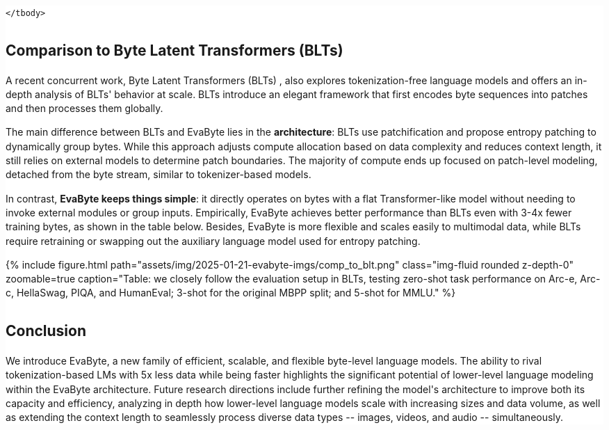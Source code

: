     </tbody>
</table>

## Comparison to Byte Latent Transformers (BLTs)
A recent concurrent work, Byte Latent Transformers (BLTs) <d-cite key="pagnoni2024blt"></d-cite>, also explores tokenization-free language models and offers an in-depth analysis of BLTs' behavior at scale. BLTs introduce an elegant framework that first encodes byte sequences into patches and then processes them globally.

The main difference between BLTs and EvaByte lies in the **architecture**: BLTs use patchification and propose entropy patching to dynamically group bytes. While this approach adjusts compute allocation based on data complexity and reduces context length, it still relies on external models to determine patch boundaries. The majority of compute ends up focused on patch-level modeling, detached from the byte stream, similar to tokenizer-based models. 

In contrast, **EvaByte keeps things simple**: it directly operates on bytes with a flat Transformer-like model without needing to invoke external modules or group inputs. Empirically, EvaByte achieves better performance than BLTs even with 3-4x fewer training bytes, as shown in the table below. Besides, EvaByte is more flexible and scales easily to multimodal data, while BLTs require retraining or swapping out the auxiliary language model used for entropy patching.


<div class="row mt-1">
    <div class="col-sm-11 mt-3 mt-md-0" style="float:none;margin:auto;">
        {% include figure.html path="assets/img/2025-01-21-evabyte-imgs/comp_to_blt.png" class="img-fluid rounded z-depth-0" zoomable=true caption="Table: we closely follow the evaluation setup in BLTs, testing zero-shot task performance on Arc-e, Arc-c, HellaSwag, PIQA, and HumanEval; 3-shot for the original MBPP split; and 5-shot for MMLU." %}
    </div>
</div>

## Conclusion
We introduce EvaByte, a new family of efficient, scalable, and flexible byte-level language models. The ability to rival tokenization-based LMs with 5x less data while being faster highlights the significant potential of lower-level language modeling within the EvaByte architecture. Future research directions include further refining the model's architecture to improve both its capacity and efficiency, analyzing in depth how lower-level language models scale with increasing sizes and data volume, as well as extending the context length to seamlessly process diverse data types -- images, videos, and audio -- simultaneously.

